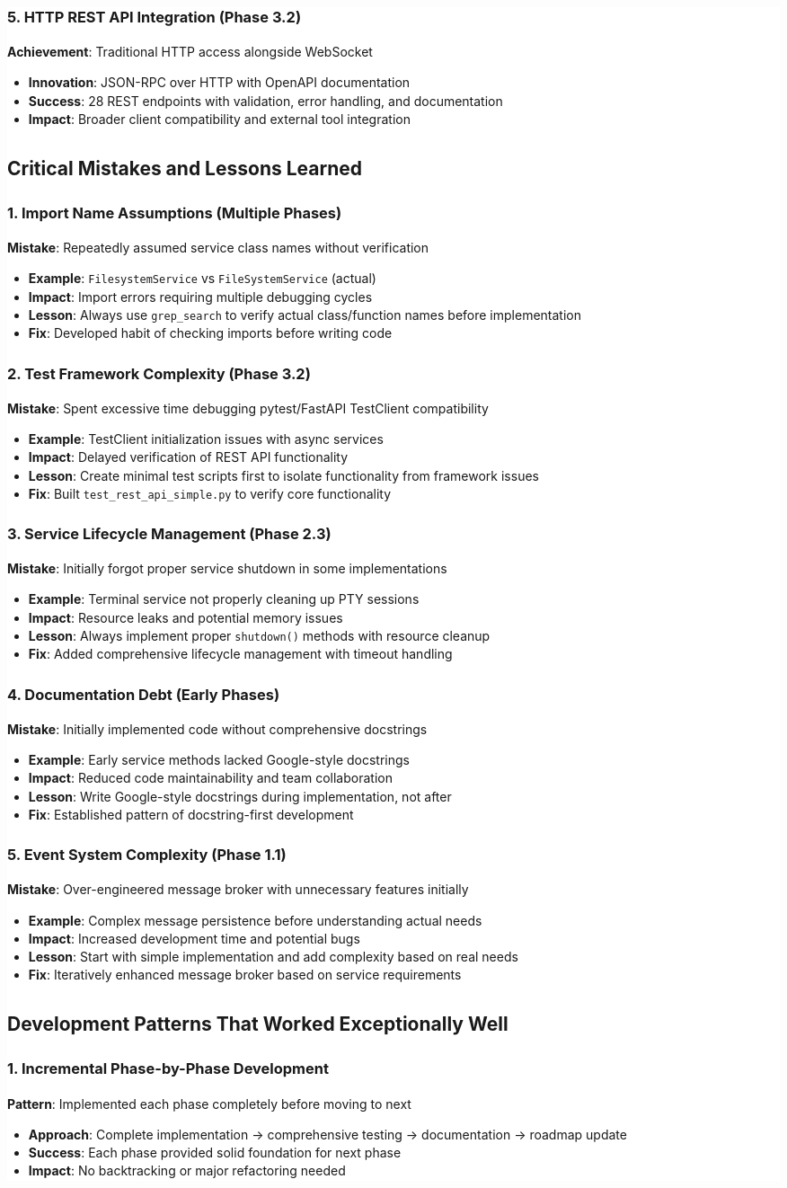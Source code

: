 ### 5. HTTP REST API Integration (Phase 3.2)
**Achievement**: Traditional HTTP access alongside WebSocket
- **Innovation**: JSON-RPC over HTTP with OpenAPI documentation
- **Success**: 28 REST endpoints with validation, error handling, and documentation
- **Impact**: Broader client compatibility and external tool integration

## Critical Mistakes and Lessons Learned

### 1. Import Name Assumptions (Multiple Phases)
**Mistake**: Repeatedly assumed service class names without verification
- **Example**: `FilesystemService` vs `FileSystemService` (actual)
- **Impact**: Import errors requiring multiple debugging cycles
- **Lesson**: Always use `grep_search` to verify actual class/function names before implementation
- **Fix**: Developed habit of checking imports before writing code

### 2. Test Framework Complexity (Phase 3.2)
**Mistake**: Spent excessive time debugging pytest/FastAPI TestClient compatibility
- **Example**: TestClient initialization issues with async services
- **Impact**: Delayed verification of REST API functionality
- **Lesson**: Create minimal test scripts first to isolate functionality from framework issues
- **Fix**: Built `test_rest_api_simple.py` to verify core functionality

### 3. Service Lifecycle Management (Phase 2.3)
**Mistake**: Initially forgot proper service shutdown in some implementations
- **Example**: Terminal service not properly cleaning up PTY sessions
- **Impact**: Resource leaks and potential memory issues
- **Lesson**: Always implement proper `shutdown()` methods with resource cleanup
- **Fix**: Added comprehensive lifecycle management with timeout handling

### 4. Documentation Debt (Early Phases)
**Mistake**: Initially implemented code without comprehensive docstrings
- **Example**: Early service methods lacked Google-style docstrings
- **Impact**: Reduced code maintainability and team collaboration
- **Lesson**: Write Google-style docstrings during implementation, not after
- **Fix**: Established pattern of docstring-first development

### 5. Event System Complexity (Phase 1.1)
**Mistake**: Over-engineered message broker with unnecessary features initially
- **Example**: Complex message persistence before understanding actual needs
- **Impact**: Increased development time and potential bugs
- **Lesson**: Start with simple implementation and add complexity based on real needs
- **Fix**: Iteratively enhanced message broker based on service requirements

## Development Patterns That Worked Exceptionally Well

### 1. Incremental Phase-by-Phase Development
**Pattern**: Implemented each phase completely before moving to next
- **Approach**: Complete implementation → comprehensive testing → documentation → roadmap update
- **Success**: Each phase provided solid foundation for next phase
- **Impact**: No backtracking or major refactoring needed
